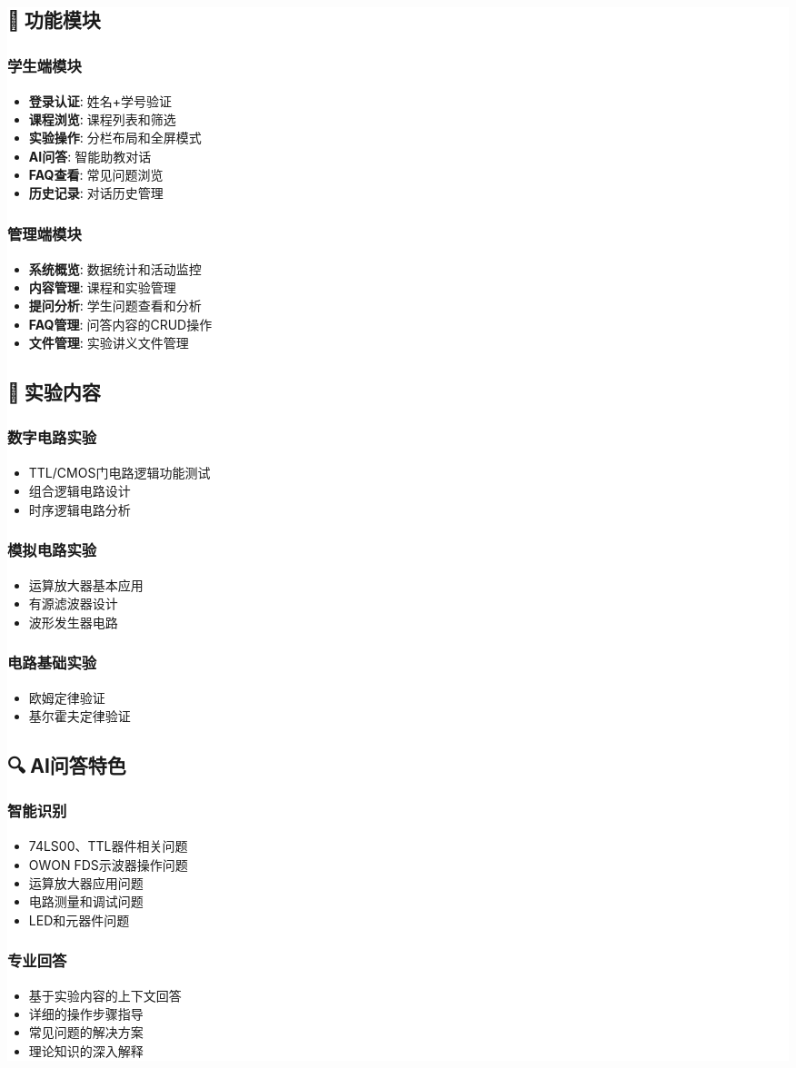 ## 🔧 功能模块

### 学生端模块
- **登录认证**: 姓名+学号验证
- **课程浏览**: 课程列表和筛选
- **实验操作**: 分栏布局和全屏模式
- **AI问答**: 智能助教对话
- **FAQ查看**: 常见问题浏览
- **历史记录**: 对话历史管理

### 管理端模块
- **系统概览**: 数据统计和活动监控
- **内容管理**: 课程和实验管理
- **提问分析**: 学生问题查看和分析
- **FAQ管理**: 问答内容的CRUD操作
- **文件管理**: 实验讲义文件管理

## 🎯 实验内容

### 数字电路实验
- TTL/CMOS门电路逻辑功能测试
- 组合逻辑电路设计
- 时序逻辑电路分析

### 模拟电路实验
- 运算放大器基本应用
- 有源滤波器设计
- 波形发生器电路

### 电路基础实验
- 欧姆定律验证
- 基尔霍夫定律验证

## 🔍 AI问答特色

### 智能识别
- 74LS00、TTL器件相关问题
- OWON FDS示波器操作问题
- 运算放大器应用问题
- 电路测量和调试问题
- LED和元器件问题

### 专业回答
- 基于实验内容的上下文回答
- 详细的操作步骤指导
- 常见问题的解决方案
- 理论知识的深入解释
